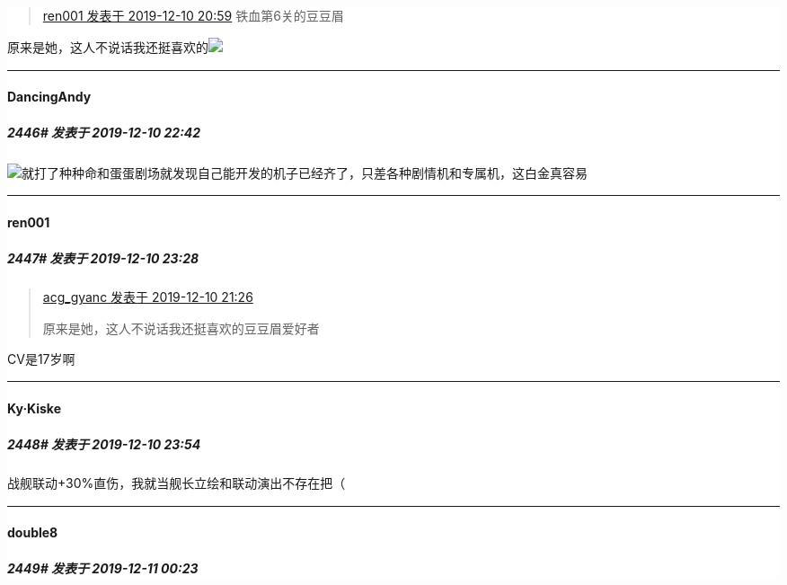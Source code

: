 

<blockquote><a href="httphttps://bbs.saraba1st.com/2b/forum.php?mod=redirect&amp;goto=findpost&amp;pid=45812382&amp;ptid=1805691" target="_blank">ren001 发表于 2019-12-10 20:59</a>
铁血第6关的豆豆眉</blockquote>
原来是她，这人不说话我还挺喜欢的<img src="https://static.saraba1st.com/image/smiley/face2017/068.png" referrerpolicy="no-referrer">







-----

####  DancingAndy  
##### 2446#       发表于 2019-12-10 22:42



<img src="https://static.saraba1st.com/image/smiley/face2017/067.png" referrerpolicy="no-referrer">就打了种种命和蛋蛋剧场就发现自己能开发的机子已经齐了，只差各种剧情机和专属机，这白金真容易







-----

####  ren001  
##### 2447#       发表于 2019-12-10 23:28



<blockquote><a href="httphttps://bbs.saraba1st.com/2b/forum.php?mod=redirect&amp;goto=findpost&amp;pid=45812671&amp;ptid=1805691" target="_blank">acg_gyanc 发表于 2019-12-10 21:26</a>

原来是她，这人不说话我还挺喜欢的豆豆眉爱好者</blockquote>
CV是17岁啊







-----

####  Ky·Kiske  
##### 2448#       发表于 2019-12-10 23:54




战舰联动+30%直伤，我就当舰长立绘和联动演出不存在把（







-----

####  double8  
##### 2449#       发表于 2019-12-11 00:23
